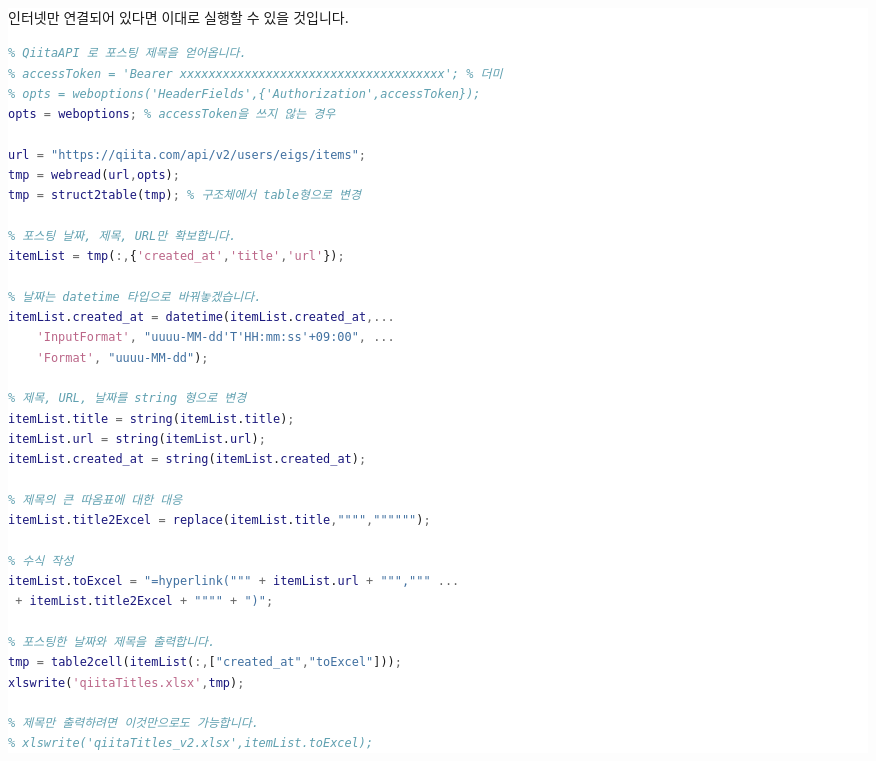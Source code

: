인터넷만 연결되어 있다면 이대로 실행할 수 있을 것입니다.

```matlab
% QiitaAPI 로 포스팅 제목을 얻어옵니다.
% accessToken = 'Bearer xxxxxxxxxxxxxxxxxxxxxxxxxxxxxxxxxxxxx'; % 더미
% opts = weboptions('HeaderFields',{'Authorization',accessToken});
opts = weboptions; % accessToken을 쓰지 않는 경우

url = "https://qiita.com/api/v2/users/eigs/items";
tmp = webread(url,opts);
tmp = struct2table(tmp); % 구조체에서 table형으로 변경

% 포스팅 날짜, 제목, URL만 확보합니다.
itemList = tmp(:,{'created_at','title','url'});

% 날짜는 datetime 타입으로 바꿔놓겠습니다.
itemList.created_at = datetime(itemList.created_at,...
    'InputFormat', "uuuu-MM-dd'T'HH:mm:ss'+09:00", ...
    'Format', "uuuu-MM-dd");

% 제목, URL, 날짜를 string 형으로 변경
itemList.title = string(itemList.title);
itemList.url = string(itemList.url);
itemList.created_at = string(itemList.created_at);

% 제목의 큰 따옴표에 대한 대응
itemList.title2Excel = replace(itemList.title,"""","""""");

% 수식 작성
itemList.toExcel = "=hyperlink(""" + itemList.url + """,""" ...
 + itemList.title2Excel + """" + ")";

% 포스팅한 날짜와 제목을 출력합니다.
tmp = table2cell(itemList(:,["created_at","toExcel"]));
xlswrite('qiitaTitles.xlsx',tmp);

% 제목만 출력하려면 이것만으로도 가능합니다.
% xlswrite('qiitaTitles_v2.xlsx',itemList.toExcel);
```

[^1]: 그다지 엑셀의 버전을 신경쓰지 않았습니다만, 관계 있을까요?
[^2]: table형 변수와 `xlswrite` 함수가 사용된다면 R2019b 보다 예전 버전도 OK 일 것입니다. (확인 해보지는 않음)